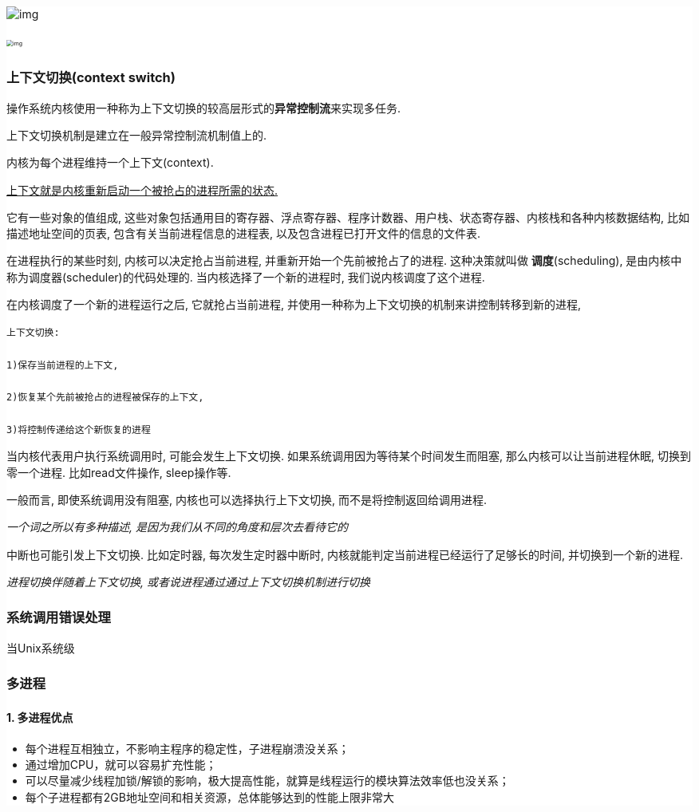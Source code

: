 ![img](https://wwfyde.oss-cn-hangzhou.aliyuncs.com/images/20210426192214.png)

<img src="https://wwfyde.oss-cn-hangzhou.aliyuncs.com/images/20210426192209.jpg" alt="img" style="zoom: 50%;" />

### 上下文切换(context switch)

操作系统内核使用一种称为上下文切换的较高层形式的**异常控制流**来实现多任务. 

上下文切换机制是建立在一般异常控制流机制值上的.

内核为每个进程维持一个上下文(context). 

<u>上下文就是内核重新启动一个被抢占的进程所需的状态.</u> 

它有一些对象的值组成, 这些对象包括通用目的寄存器、浮点寄存器、程序计数器、用户栈、状态寄存器、内核栈和各种内核数据结构, 比如描述地址空间的页表, 包含有关当前进程信息的进程表, 以及包含进程已打开文件的信息的文件表. 

在进程执行的某些时刻, 内核可以决定抢占当前进程, 并重新开始一个先前被抢占了的进程. 这种决策就叫做 **调度**(scheduling), 是由内核中称为调度器(scheduler)的代码处理的. 当内核选择了一个新的进程时, 我们说内核调度了这个进程. 

在内核调度了一个新的进程运行之后, 它就抢占当前进程, 并使用一种称为上下文切换的机制来讲控制转移到新的进程, 

```
上下文切换:

1)保存当前进程的上下文,  

2)恢复某个先前被抢占的进程被保存的上下文, 

3)将控制传递给这个新恢复的进程
```



当内核代表用户执行系统调用时, 可能会发生上下文切换. 如果系统调用因为等待某个时间发生而阻塞, 那么内核可以让当前进程休眠, 切换到零一个进程. 比如read文件操作, sleep操作等.



一般而言, 即使系统调用没有阻塞, 内核也可以选择执行上下文切换, 而不是将控制返回给调用进程.

*一个词之所以有多种描述, 是因为我们从不同的角度和层次去看待它的*

中断也可能引发上下文切换. 比如定时器, 每次发生定时器中断时, 内核就能判定当前进程已经运行了足够长的时间, 并切换到一个新的进程. 

*进程切换伴随着上下文切换, 或者说进程通过通过上下文切换机制进行切换*

### 系统调用错误处理

当Unix系统级

### 多进程

#### 1. 多进程优点

- 每个进程互相独立，不影响主程序的稳定性，子进程崩溃没关系；
- 通过增加CPU，就可以容易扩充性能；
- 可以尽量减少线程加锁/解锁的影响，极大提高性能，就算是线程运行的模块算法效率低也没关系；
- 每个子进程都有2GB地址空间和相关资源，总体能够达到的性能上限非常大
